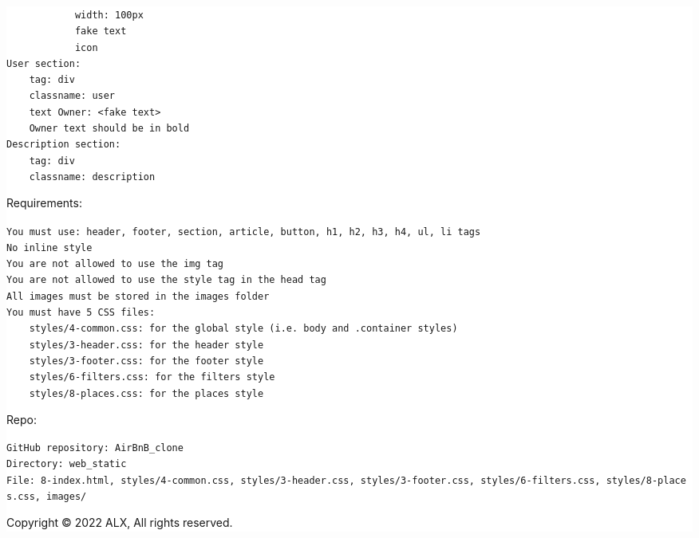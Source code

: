                 width: 100px
                fake text
                icon
    User section:
        tag: div
        classname: user
        text Owner: <fake text>
        Owner text should be in bold
    Description section:
        tag: div
        classname: description

Requirements:

    You must use: header, footer, section, article, button, h1, h2, h3, h4, ul, li tags
    No inline style
    You are not allowed to use the img tag
    You are not allowed to use the style tag in the head tag
    All images must be stored in the images folder
    You must have 5 CSS files:
        styles/4-common.css: for the global style (i.e. body and .container styles)
        styles/3-header.css: for the header style
        styles/3-footer.css: for the footer style
        styles/6-filters.css: for the filters style
        styles/8-places.css: for the places style

Repo:

    GitHub repository: AirBnB_clone
    Directory: web_static
    File: 8-index.html, styles/4-common.css, styles/3-header.css, styles/3-footer.css, styles/6-filters.css, styles/8-places.css, images/

Copyright © 2022 ALX, All rights reserved.

